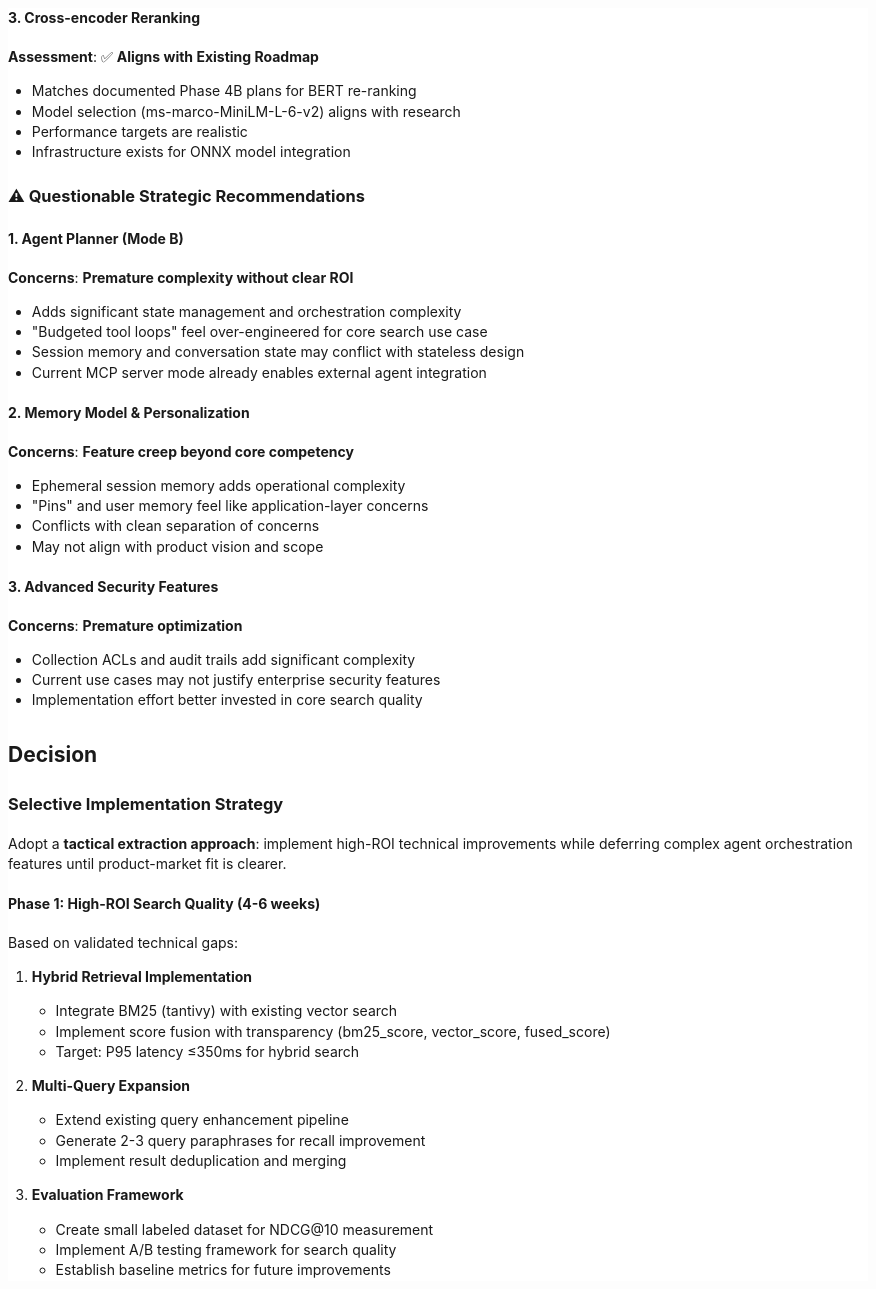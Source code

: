 #### 3. **Cross-encoder Reranking**
**Assessment**: ✅ **Aligns with Existing Roadmap**
- Matches documented Phase 4B plans for BERT re-ranking
- Model selection (ms-marco-MiniLM-L-6-v2) aligns with research
- Performance targets are realistic
- Infrastructure exists for ONNX model integration

### ⚠️ **Questionable Strategic Recommendations**

#### 1. **Agent Planner (Mode B)**
**Concerns**: **Premature complexity without clear ROI**
- Adds significant state management and orchestration complexity
- "Budgeted tool loops" feel over-engineered for core search use case
- Session memory and conversation state may conflict with stateless design
- Current MCP server mode already enables external agent integration

#### 2. **Memory Model & Personalization**
**Concerns**: **Feature creep beyond core competency**
- Ephemeral session memory adds operational complexity
- "Pins" and user memory feel like application-layer concerns
- Conflicts with clean separation of concerns
- May not align with product vision and scope

#### 3. **Advanced Security Features**
**Concerns**: **Premature optimization**
- Collection ACLs and audit trails add significant complexity
- Current use cases may not justify enterprise security features
- Implementation effort better invested in core search quality

## Decision

### **Selective Implementation Strategy**

Adopt a **tactical extraction approach**: implement high-ROI technical improvements while deferring complex agent orchestration features until product-market fit is clearer.

#### **Phase 1: High-ROI Search Quality (4-6 weeks)**
Based on validated technical gaps:

1. **Hybrid Retrieval Implementation**
   - Integrate BM25 (tantivy) with existing vector search
   - Implement score fusion with transparency (bm25_score, vector_score, fused_score)
   - Target: P95 latency ≤350ms for hybrid search

2. **Multi-Query Expansion**
   - Extend existing query enhancement pipeline
   - Generate 2-3 query paraphrases for recall improvement
   - Implement result deduplication and merging

3. **Evaluation Framework**
   - Create small labeled dataset for NDCG@10 measurement
   - Implement A/B testing framework for search quality
   - Establish baseline metrics for future improvements
